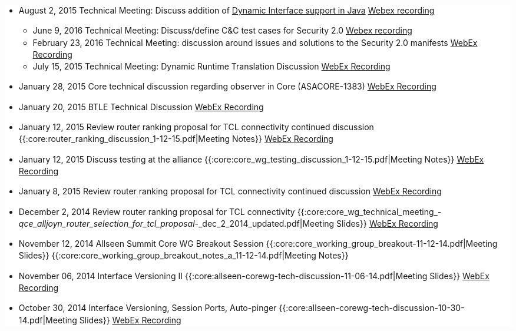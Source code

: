 *  August 2, 2015 Technical Meeting: Discuss addition of [Dynamic Interface support in Java](https///jira.allseenalliance.org/browse/ASACORE-3109)  [Webex recording](https///meetings.webex.com/collabs/#/files/detail?fileID=O3SUVI4KHXRA8GZT3SY21C4LZY-HIZ3&containerID=UCJD4O38TYYWNXMWVUZXYISO88-HIZ3&containerType=us)
   * June 9, 2016 Technical Meeting: Discuss/define C&C test cases for Security 2.0 [Webex recording](https///meetings.webex.com/collabs/#/files/detail?fileID=O62QCYXYYV3FRQSJP2KHELJZBX-HIZ3&containerID=UCJD4O38TYYWNXMWVUZXYISO88-HIZ3&containerType=us)
   * February 23, 2016 Technical Meeting: discussion around issues and solutions to the Security 2.0 manifests [WebEx Recording](https///meetings.webex.com/collabs/#/files/detail?fileID=OEKGYLJ261KVL8S7P2CW6H9HTZ-HIZ3&containerID=UCJD4O38TYYWNXMWVUZXYISO88-HIZ3&containerType=us)
   * July 15, 2015 Technical Meeting: Dynamic Runtime Translation Discussion [WebEx Recording](https///meetings.webex.com/collabs/url/0YOCTHuS6dCyFzJnxKxNXPRVBuSIUPX40y3Msy3NVqi00000)

*  January 28, 2015 Core technical discussion regarding observer in Core (ASACORE-1383) [WebEx Recording](https///meetings.webex.com/collabs/url/hQ5nCC1UuD5o8v2OeklDwf55j-io9iIIU1hjm2_juGq00000)

*  January 20, 2015 BTLE Technical Discussion [WebEx Recording](https///meetings.webex.com/collabs/url/5GH-KnQJzjaJPIz9g9-1ZhTBo4Ro8KInUTGvOuQWohC00000)

*  January 12, 2015 Review router ranking proposal for TCL connectivity continued discussion {{:core:router_ranking_discussion_1-12-15.pdf|Meeting Notes}} [WebEx Recording](https///meetings.webex.com/collabs/url/J82oKryufDQZmP38ZMDj6YCWDDK2rtXxPc0YekLKIWW00000)

*  January 12, 2015 Discuss testing at the alliance {{:core:core_wg_testing_discussion_1-12-15.pdf|Meeting Notes}} [WebEx Recording](https///meetings.webex.com/collabs/url/PuiWtQWS_TSYx_sx7RVtlrH5VR7RNRrKfzaqW0TjhPy00000)

*  January 8, 2015 Review router ranking proposal for TCL connectivity continued discussion [WebEx Recording](https///meetings.webex.com/collabs/url/9lbTwwopFyKBmlIfXH0xuoU1sztAPk1eeOGlu1sKTPW00000)

*  December 2, 2014 Review router ranking proposal for TCL connectivity {{:core:core_wg_technical_meeting_-_qce_alljoyn_router_selection_for_tcl_proposal_-_dec_2_2014_updated.pdf|Meeting Slides}} [WebEx Recording](https///meetings.webex.com/collabs/url/gOdDop5mDJBmgQAzGk0FAMmu8ymya78EUZVqwWrulYm00000)

*  November 12, 2014 Allseen Summit Core WG Breakout Session {{:core:core_working_group_breakout-11-12-14.pdf|Meeting Slides}} {{:core:core_working_group_breakout_notes_a_11-12-14.pdf|Meeting Notes}} 

*  November 06, 2014 Interface Versioning II {{:core:allseen-corewg-tech-discussion-11-06-14.pdf|Meeting Slides}} [WebEx Recording](https///meetings.webex.com/collabs/url/Yr9m19MG5S1nlbJerU9brj2i3CosAoxz2eoNvbO-ZFG00000)

*  October 30, 2014 Interface Versioning, Session Ports, Auto-pinger {{:core:allseen-corewg-tech-discussion-10-30-14.pdf|Meeting Slides}} [WebEx Recording](https///meetings.webex.com/collabs/url/11JDm-zFanNSxDFyNkmlK0D92XNhm2oJyS0wLOOss2W00000)


